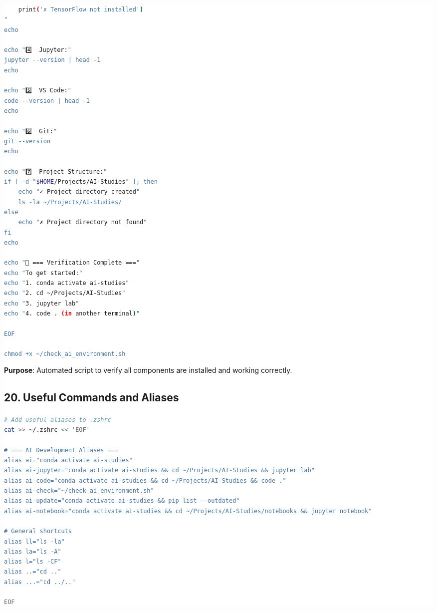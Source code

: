 ```bash
    print('✗ TensorFlow not installed')
"
echo

echo "4️⃣  Jupyter:"
jupyter --version | head -1
echo

echo "5️⃣  VS Code:"
code --version | head -1
echo

echo "6️⃣  Git:"
git --version
echo

echo "7️⃣  Project Structure:"
if [ -d "$HOME/Projects/AI-Studies" ]; then
    echo "✓ Project directory created"
    ls -la ~/Projects/AI-Studies/
else
    echo "✗ Project directory not found"
fi
echo

echo "🎉 === Verification Complete ==="
echo "To get started:"
echo "1. conda activate ai-studies"
echo "2. cd ~/Projects/AI-Studies"
echo "3. jupyter lab"
echo "4. code . (in another terminal)"

EOF

chmod +x ~/check_ai_environment.sh
```

**Purpose**: Automated script to verify all components are installed and working correctly.

## 20. Useful Commands and Aliases

```bash
# Add useful aliases to .zshrc
cat >> ~/.zshrc << 'EOF'

# === AI Development Aliases ===
alias ai="conda activate ai-studies"
alias ai-jupyter="conda activate ai-studies && cd ~/Projects/AI-Studies && jupyter lab"
alias ai-code="conda activate ai-studies && cd ~/Projects/AI-Studies && code ."
alias ai-check="~/check_ai_environment.sh"
alias ai-update="conda activate ai-studies && pip list --outdated"
alias ai-notebook="conda activate ai-studies && cd ~/Projects/AI-Studies/notebooks && jupyter notebook"

# General shortcuts
alias ll="ls -la"
alias la="ls -A"
alias l="ls -CF"
alias ..="cd .."
alias ...="cd ../.."

EOF

```